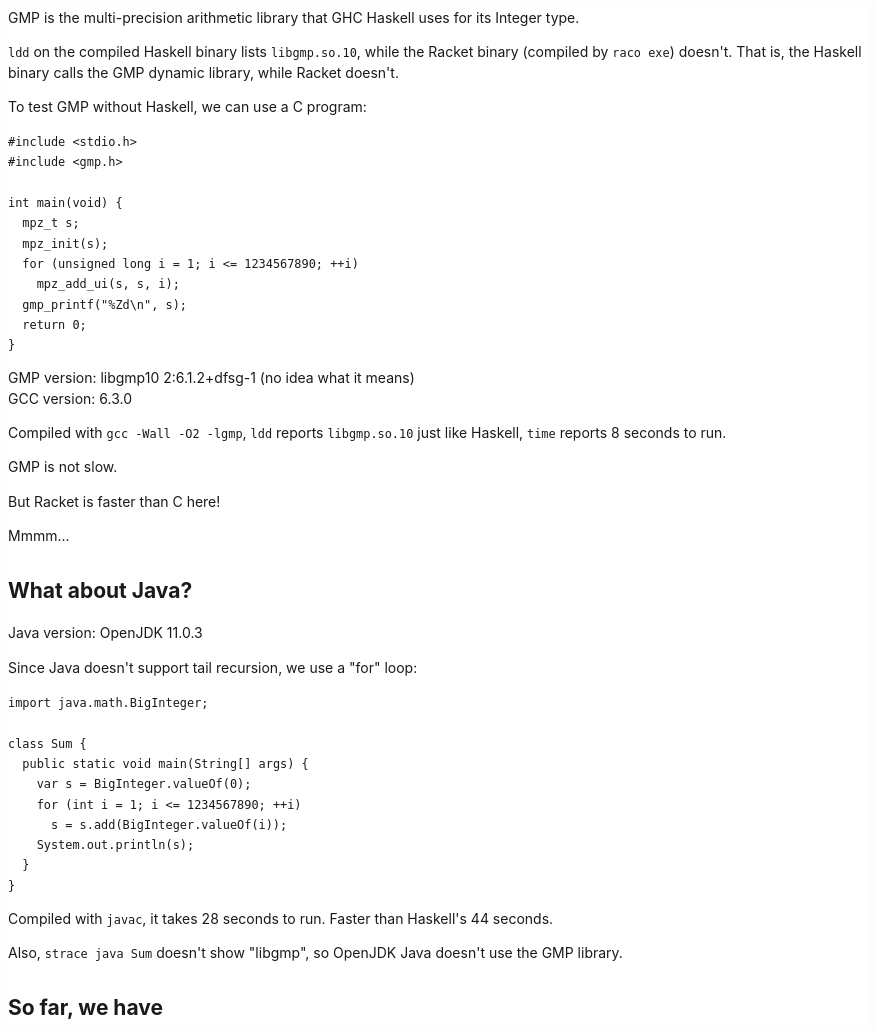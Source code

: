 GMP is the multi-precision arithmetic library that GHC Haskell uses for its Integer type.

`ldd` on the compiled Haskell binary lists `libgmp.so.10`, while the Racket binary (compiled by `raco exe`) doesn't. That is, the Haskell binary calls the GMP dynamic library, while Racket doesn't.

To test GMP without Haskell, we can use a C program:

~~~
#include <stdio.h>
#include <gmp.h>

int main(void) {
  mpz_t s;
  mpz_init(s);
  for (unsigned long i = 1; i <= 1234567890; ++i)
    mpz_add_ui(s, s, i);
  gmp_printf("%Zd\n", s);
  return 0;
}
~~~

GMP version: libgmp10 2:6.1.2+dfsg-1 (no idea what it means)  
GCC version: 6.3.0

Compiled with `gcc -Wall -O2 -lgmp`, `ldd` reports `libgmp.so.10` just like Haskell, `time` reports 8 seconds to run.

GMP is not slow.

But Racket is faster than C here!

Mmmm...

## What about Java?

Java version: OpenJDK 11.0.3

Since Java doesn't support tail recursion, we use a "for" loop:

~~~
import java.math.BigInteger;

class Sum {
  public static void main(String[] args) {
    var s = BigInteger.valueOf(0);
    for (int i = 1; i <= 1234567890; ++i)
      s = s.add(BigInteger.valueOf(i));
    System.out.println(s);
  }
}
~~~

Compiled with `javac`, it takes 28 seconds to run. Faster than Haskell's 44 seconds.

Also, `strace java Sum` doesn't show "libgmp", so OpenJDK Java doesn't use the GMP library.

## So far, we have
